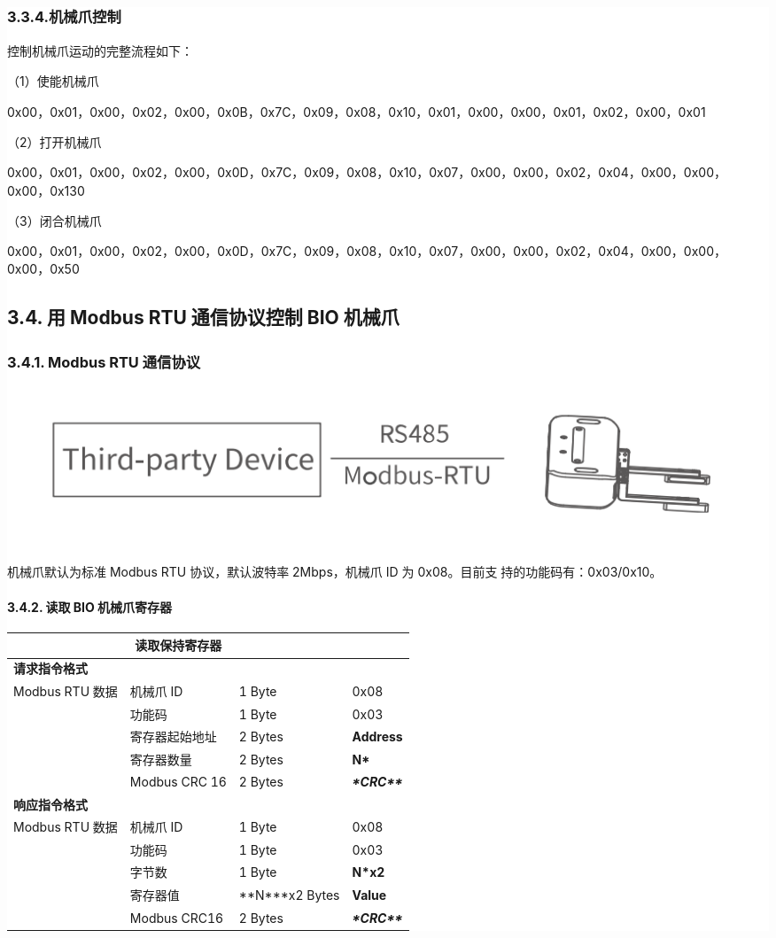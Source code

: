 ### 3.3.4.机械爪控制

控制机械爪运动的完整流程如下：

（1）使能机械爪

0x00，0x01，0x00，0x02，0x00，0x0B，0x7C，0x09，0x08，0x10，0x01，0x00，0x00，0x01，0x02，0x00，0x01

（2）打开机械爪

0x00，0x01，0x00，0x02，0x00，0x0D，0x7C，0x09，0x08，0x10，0x07，0x00，0x00，0x02，0x04，0x00，0x00，0x00，0x130

（3）闭合机械爪

0x00，0x01，0x00，0x02，0x00，0x0D，0x7C，0x09，0x08，0x10，0x07，0x00，0x00，0x02，0x04，0x00，0x00，0x00，0x50

## 3.4. 用 Modbus RTU 通信协议控制 BIO 机械爪

### 3.4.1. Modbus RTU 通信协议

![](assets/img_15.png)


机械爪默认为标准 Modbus RTU 协议，默认波特率 2Mbps，机械爪 ID 为 0x08。目前支
持的功能码有：0x03/0x10。

#### 3.4.2. 读取 BIO 机械爪寄存器

|  |  **读取保持寄存器**              |                 |                 |
| ------------------ | -------------- | --------------- | --------------- |
| **请求指令格式**   |                |                 |                 |
| Modbus RTU 数据    | 机械爪 ID      | 1 Byte          | 0x08            |
|                    | 功能码         | 1 Byte          | 0x03            |
|                    | 寄存器起始地址 | 2 Bytes         | **Address**     |
|                    | 寄存器数量     | 2 Bytes         | **N\***         |
|                    | Modbus CRC 16  | 2 Bytes         | ***\*CRC\*\**** |
| **响应指令格式**   |                |                 |                 |
| Modbus RTU 数据    | 机械爪 ID      | 1 Byte          | 0x08            |
|                    | 功能码         | 1 Byte          | 0x03            |
|                    | 字节数         | 1 Byte          | **N\*x2**       |
|                    | 寄存器值       | **N\***x2 Bytes | **Value**       |
|                    | Modbus CRC16   | 2 Bytes         | ***\*CRC\*\**** |
